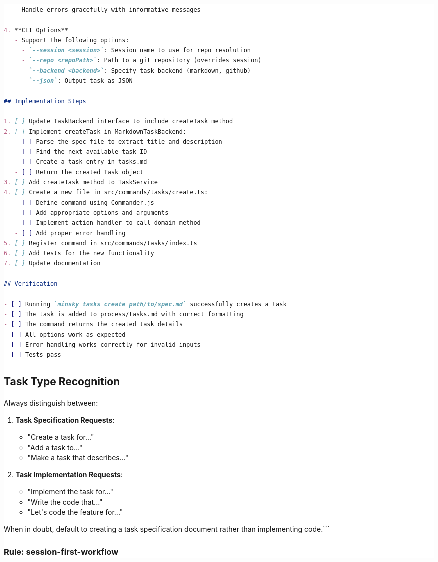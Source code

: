 ```markdown
   - Handle errors gracefully with informative messages

4. **CLI Options**
   - Support the following options:
     - `--session <session>`: Session name to use for repo resolution
     - `--repo <repoPath>`: Path to a git repository (overrides session)
     - `--backend <backend>`: Specify task backend (markdown, github)
     - `--json`: Output task as JSON

## Implementation Steps

1. [ ] Update TaskBackend interface to include createTask method
2. [ ] Implement createTask in MarkdownTaskBackend:
   - [ ] Parse the spec file to extract title and description
   - [ ] Find the next available task ID
   - [ ] Create a task entry in tasks.md
   - [ ] Return the created Task object
3. [ ] Add createTask method to TaskService
4. [ ] Create a new file in src/commands/tasks/create.ts:
   - [ ] Define command using Commander.js
   - [ ] Add appropriate options and arguments
   - [ ] Implement action handler to call domain method
   - [ ] Add proper error handling
5. [ ] Register command in src/commands/tasks/index.ts
6. [ ] Add tests for the new functionality
7. [ ] Update documentation

## Verification

- [ ] Running `minsky tasks create path/to/spec.md` successfully creates a task
- [ ] The task is added to process/tasks.md with correct formatting
- [ ] The command returns the created task details
- [ ] All options work as expected
- [ ] Error handling works correctly for invalid inputs
- [ ] Tests pass
```

## Task Type Recognition

Always distinguish between:

1. **Task Specification Requests**:
   - "Create a task for..."
   - "Add a task to..."
   - "Make a task that describes..."

2. **Task Implementation Requests**:
   - "Implement the task for..."
   - "Write the code that..."
   - "Let's code the feature for..."

When in doubt, default to creating a task specification document rather than implementing code.```
### Rule: session-first-workflow
